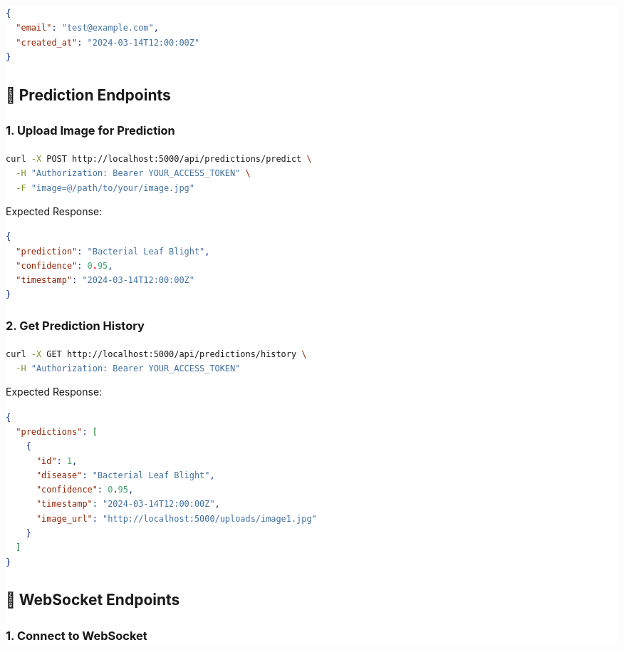 ```json
{
  "email": "test@example.com",
  "created_at": "2024-03-14T12:00:00Z"
}
```

## 📸 Prediction Endpoints

### 1. Upload Image for Prediction

```bash
curl -X POST http://localhost:5000/api/predictions/predict \
  -H "Authorization: Bearer YOUR_ACCESS_TOKEN" \
  -F "image=@/path/to/your/image.jpg"
```

Expected Response:

```json
{
  "prediction": "Bacterial Leaf Blight",
  "confidence": 0.95,
  "timestamp": "2024-03-14T12:00:00Z"
}
```

### 2. Get Prediction History

```bash
curl -X GET http://localhost:5000/api/predictions/history \
  -H "Authorization: Bearer YOUR_ACCESS_TOKEN"
```

Expected Response:

```json
{
  "predictions": [
    {
      "id": 1,
      "disease": "Bacterial Leaf Blight",
      "confidence": 0.95,
      "timestamp": "2024-03-14T12:00:00Z",
      "image_url": "http://localhost:5000/uploads/image1.jpg"
    }
  ]
}
```

## 🔄 WebSocket Endpoints

### 1. Connect to WebSocket

